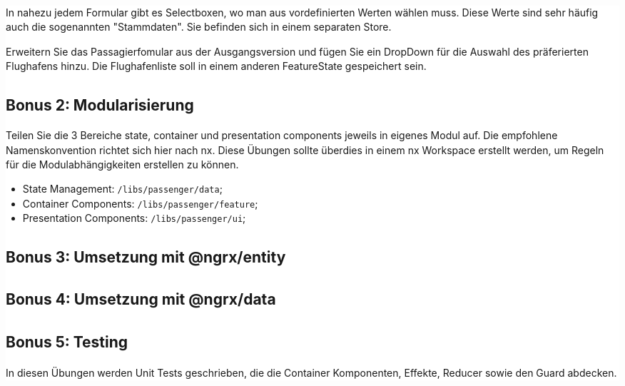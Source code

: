 In nahezu jedem Formular gibt es Selectboxen, wo man aus vordefinierten Werten wählen muss. Diese Werte sind sehr häufig auch die sogenannten "Stammdaten". Sie befinden sich in einem separaten Store.

Erweitern Sie das Passagierfomular aus der Ausgangsversion und fügen Sie ein DropDown für die Auswahl des präferierten Flughafens hinzu. Die Flughafenliste soll in einem anderen FeatureState gespeichert sein.

## Bonus 2: Modularisierung

Teilen Sie die 3 Bereiche state, container und presentation components jeweils in eigenes Modul auf. Die empfohlene Namenskonvention richtet sich hier nach nx. Diese Übungen sollte überdies in einem nx Workspace erstellt werden, um Regeln für die Modulabhängigkeiten erstellen zu können.

- State Management: `/libs/passenger/data`;
- Container Components: `/libs/passenger/feature`;
- Presentation Components: `/libs/passenger/ui`;

## Bonus 3: Umsetzung mit @ngrx/entity

## Bonus 4: Umsetzung mit @ngrx/data

## Bonus 5: Testing

In diesen Übungen werden Unit Tests geschrieben, die die Container Komponenten, Effekte, Reducer sowie den Guard abdecken.
